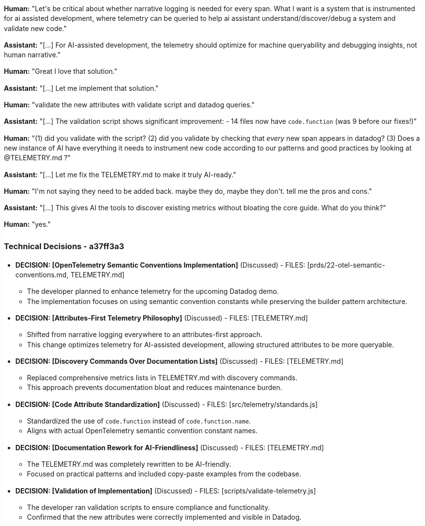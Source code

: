 **Human:** "Let's be critical about whether narrative logging is needed for every span. What I want is a system that is instrumented for ai assisted development, where telemetry can be queried to help ai assistant understand/discover/debug a system and validate new code."

**Assistant:** "[...] For AI-assisted development, the telemetry should optimize for machine queryability and debugging insights, not human narrative."

**Human:** "Great I love that solution."

**Assistant:** "[...] Let me implement that solution."

**Human:** "validate the new attributes with validate script and datadog queries."

**Assistant:** "[...] The validation script shows significant improvement: - 14 files now have `code.function` (was 9 before our fixes!)"

**Human:** "(1) did you validate with the script? (2) did you validate by checking that *every* new span appears in datadog? (3) Does a new instance of AI have everything it needs to instrument new code according to our patterns and good practices by looking at @TELEMETRY.md ?"

**Assistant:** "[...] Let me fix the TELEMETRY.md to make it truly AI-ready."

**Human:** "I'm not saying they need to be added back. maybe they do, maybe they don't. tell me the pros and cons."

**Assistant:** "[...] This gives AI the tools to discover existing metrics without bloating the core guide. What do you think?"

**Human:** "yes."

### Technical Decisions - a37ff3a3

- **DECISION: [OpenTelemetry Semantic Conventions Implementation]** (Discussed) - FILES: [prds/22-otel-semantic-conventions.md, TELEMETRY.md]
  - The developer planned to enhance telemetry for the upcoming Datadog demo.
  - The implementation focuses on using semantic convention constants while preserving the builder pattern architecture.
  
- **DECISION: [Attributes-First Telemetry Philosophy]** (Discussed) - FILES: [TELEMETRY.md]
  - Shifted from narrative logging everywhere to an attributes-first approach.
  - This change optimizes telemetry for AI-assisted development, allowing structured attributes to be more queryable.

- **DECISION: [Discovery Commands Over Documentation Lists]** (Discussed) - FILES: [TELEMETRY.md]
  - Replaced comprehensive metrics lists in TELEMETRY.md with discovery commands.
  - This approach prevents documentation bloat and reduces maintenance burden.

- **DECISION: [Code Attribute Standardization]** (Discussed) - FILES: [src/telemetry/standards.js]
  - Standardized the use of `code.function` instead of `code.function.name`.
  - Aligns with actual OpenTelemetry semantic convention constant names.

- **DECISION: [Documentation Rework for AI-Friendliness]** (Discussed) - FILES: [TELEMETRY.md]
  - The TELEMETRY.md was completely rewritten to be AI-friendly.
  - Focused on practical patterns and included copy-paste examples from the codebase.

- **DECISION: [Validation of Implementation]** (Discussed) - FILES: [scripts/validate-telemetry.js]
  - The developer ran validation scripts to ensure compliance and functionality.
  - Confirmed that the new attributes were correctly implemented and visible in Datadog.
